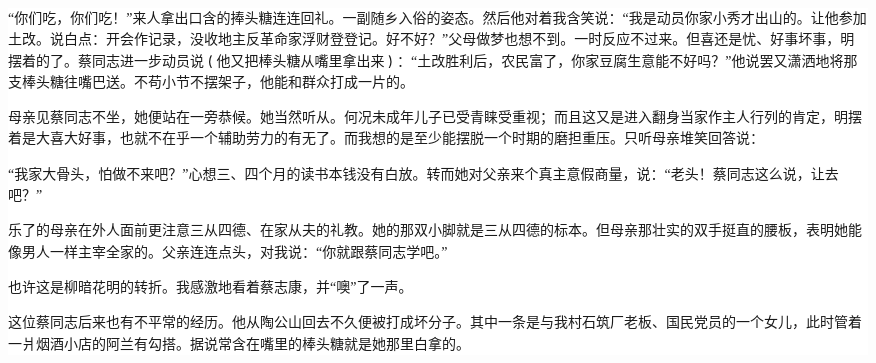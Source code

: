  </p>
 <p class="MsoNormal">
  <span lang="ZH-CN" style='font-family:宋体;mso-ascii-font-family:
"Times New Roman"'>
   “你们吃，你们吃！”来人拿出口含的捧头糖连连回礼。一副随乡入俗的姿态。然后他对着我含笑说：“我是动员你家小秀才出山的。让他参加土改。说白点：开会作记录，没收地主反革命家浮财登登记。好不好？”父母做梦也想不到。一时反应不过来。但喜还是忧、好事坏事，明摆着的了。蔡同志进一步动员说
  </span>
  (
  <span lang="ZH-CN" style='font-family:宋体;mso-ascii-font-family:"Times New Roman"'>
   他又把棒头糖从嘴里拿出来
  </span>
  )
  <span lang="ZH-CN" style='font-family:宋体;mso-ascii-font-family:"Times New Roman"'>
   ：“土改胜利后，农民富了，你家豆腐生意能不好吗？”他说罢又潇洒地将那支棒头糖往嘴巴送。不苟小节不摆架子，他能和群众打成一片的。
  </span>
  <o:p>
  </o:p>
 </p>
 <p class="MsoNormal">
  <span lang="ZH-CN" style='font-family:宋体;mso-ascii-font-family:
"Times New Roman"'>
   母亲见蔡同志不坐，她便站在一旁恭候。她当然听从。何况未成年儿子已受青睐受重视；而且这又是进入翻身当家作主人行列的肯定，明摆着是大喜大好事，也就不在乎一个辅助劳力的有无了。而我想的是至少能摆脱一个时期的磨担重压。只听母亲堆笑回答说：
  </span>
  <o:p>
  </o:p>
 </p>
 <p class="MsoNormal">
  <span lang="ZH-CN" style='font-family:宋体;mso-ascii-font-family:
"Times New Roman"'>
   “我家大骨头，怕做不来吧？”心想三、四个月的读书本钱没有白放。转而她对父亲来个真主意假商量，说：“老头！蔡同志这么说，让去吧？”
  </span>
  <o:p>
  </o:p>
 </p>
 <p class="MsoNormal">
  <span lang="ZH-CN" style='font-family:宋体;mso-ascii-font-family:
"Times New Roman"'>
   乐了的母亲在外人面前更注意三从四德、在家从夫的礼教。她的那双小脚就是三从四德的标本。但母亲那壮实的双手挺直的腰板，表明她能像男人一样主宰全家的。父亲连连点头，对我说：“你就跟蔡同志学吧。”
  </span>
  <o:p>
  </o:p>
 </p>
 <p class="MsoNormal">
  <span lang="ZH-CN" style='font-family:宋体;mso-ascii-font-family:
"Times New Roman"'>
   也许这是柳暗花明的转折。我感激地看着蔡志康，并“噢”了一声。
  </span>
  <o:p>
  </o:p>
 </p>
 <p class="MsoNormal">
  <span lang="ZH-CN" style='font-family:宋体;mso-ascii-font-family:
"Times New Roman"'>
   这位蔡同志后来也有不平常的经历。他从陶公山回去不久便被打成坏分子。其中一条是与我村石筑厂老板、国民党员的一个女儿，此时管着一爿烟酒小店的阿兰有勾搭。据说常含在嘴里的棒头糖就是她那里白拿的。
  </span>
  <o:p>
  </o:p>
 </p>
 <p class="MsoNormal">
  <span lang="ZH-CN" style='font-family:宋体;mso-ascii-font-family:
"Times New Roman"'>